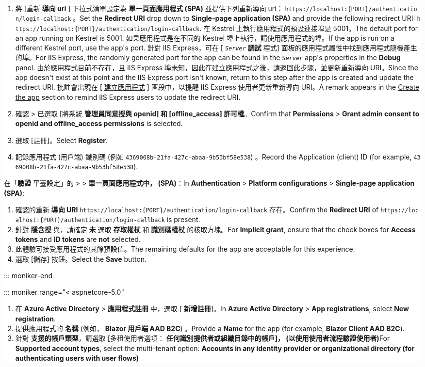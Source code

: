 1. <span data-ttu-id="e0692-138">將 [重新 **導向 uri** ] 下拉式清單設定為 **單一頁面應用程式 (SPA)** 並提供下列重新導向 uri： `https://localhost:{PORT}/authentication/login-callback` 。</span><span class="sxs-lookup"><span data-stu-id="e0692-138">Set the **Redirect URI** drop down to **Single-page application (SPA)** and provide the following redirect URI: `https://localhost:{PORT}/authentication/login-callback`.</span></span> <span data-ttu-id="e0692-139">在 Kestrel 上執行應用程式的預設連接埠是 5001。</span><span class="sxs-lookup"><span data-stu-id="e0692-139">The default port for an app running on Kestrel is 5001.</span></span> <span data-ttu-id="e0692-140">如果應用程式是在不同的 Kestrel 埠上執行，請使用應用程式的埠。</span><span class="sxs-lookup"><span data-stu-id="e0692-140">If the app is run on a different Kestrel port, use the app's port.</span></span> <span data-ttu-id="e0692-141">針對 IIS Express，可在 [ *`Server`* **調試** 程式] 面板的應用程式屬性中找到應用程式隨機產生的埠。</span><span class="sxs-lookup"><span data-stu-id="e0692-141">For IIS Express, the randomly generated port for the app can be found in the *`Server`* app's properties in the **Debug** panel.</span></span> <span data-ttu-id="e0692-142">由於應用程式目前不存在，且 IIS Express 埠未知，因此在建立應用程式之後，請返回此步驟，並更新重新導向 URI。</span><span class="sxs-lookup"><span data-stu-id="e0692-142">Since the app doesn't exist at this point and the IIS Express port isn't known, return to this step after the app is created and update the redirect URI.</span></span> <span data-ttu-id="e0692-143">批註會出現在 [ [建立應用程式](#create-the-app) ] 區段中，以提醒 IIS Express 使用者更新重新導向 URI。</span><span class="sxs-lookup"><span data-stu-id="e0692-143">A remark appears in the [Create the app](#create-the-app) section to remind IIS Express users to update the redirect URI.</span></span>
1. <span data-ttu-id="e0692-144">確認 > 已選取 [將系統 **管理員同意授與 openid] 和 [offline_access] 許可權**。</span><span class="sxs-lookup"><span data-stu-id="e0692-144">Confirm that **Permissions** > **Grant admin consent to openid and offline_access permissions** is selected.</span></span>
1. <span data-ttu-id="e0692-145">選取 [註冊]。</span><span class="sxs-lookup"><span data-stu-id="e0692-145">Select **Register**.</span></span>

1. <span data-ttu-id="e0692-146">記錄應用程式 (用戶端) 識別碼 (例如 `4369008b-21fa-427c-abaa-9b53bf58e538`) 。</span><span class="sxs-lookup"><span data-stu-id="e0692-146">Record the Application (client) ID (for example, `4369008b-21fa-427c-abaa-9b53bf58e538`).</span></span>

<span data-ttu-id="e0692-147">在「**驗證** 平臺設定」的 >  > **單一頁面應用程式中， (SPA)**：</span><span class="sxs-lookup"><span data-stu-id="e0692-147">In **Authentication** > **Platform configurations** > **Single-page application (SPA)**:</span></span>

1. <span data-ttu-id="e0692-148">確認的重新 **導向 URI** `https://localhost:{PORT}/authentication/login-callback` 存在。</span><span class="sxs-lookup"><span data-stu-id="e0692-148">Confirm the **Redirect URI** of `https://localhost:{PORT}/authentication/login-callback` is present.</span></span>
1. <span data-ttu-id="e0692-149">針對 **隱含授** 與，請確定 **未** 選取 **存取權杖** 和 **識別碼權杖** 的核取方塊。</span><span class="sxs-lookup"><span data-stu-id="e0692-149">For **Implicit grant**, ensure that the check boxes for **Access tokens** and **ID tokens** are **not** selected.</span></span>
1. <span data-ttu-id="e0692-150">此體驗可接受應用程式的其餘預設值。</span><span class="sxs-lookup"><span data-stu-id="e0692-150">The remaining defaults for the app are acceptable for this experience.</span></span>
1. <span data-ttu-id="e0692-151">選取 [儲存] 按鈕。</span><span class="sxs-lookup"><span data-stu-id="e0692-151">Select the **Save** button.</span></span>

::: moniker-end

::: moniker range="< aspnetcore-5.0"

1. <span data-ttu-id="e0692-152">在 **Azure Active Directory** > **應用程式註冊** 中，選取 [ **新增註冊**]。</span><span class="sxs-lookup"><span data-stu-id="e0692-152">In **Azure Active Directory** > **App registrations**, select **New registration**.</span></span>
1. <span data-ttu-id="e0692-153">提供應用程式的 **名稱** (例如， **Blazor 用戶端 AAD B2C**) 。</span><span class="sxs-lookup"><span data-stu-id="e0692-153">Provide a **Name** for the app (for example, **Blazor Client AAD B2C**).</span></span>
1. <span data-ttu-id="e0692-154">針對 **支援的帳戶類型**，請選取 [多租使用者選項： **任何識別提供者或組織目錄中的帳戶]， (以使用使用者流程驗證使用者)**</span><span class="sxs-lookup"><span data-stu-id="e0692-154">For **Supported account types**, select the multi-tenant option: **Accounts in any identity provider or organizational directory (for authenticating users with user flows)**</span></span>